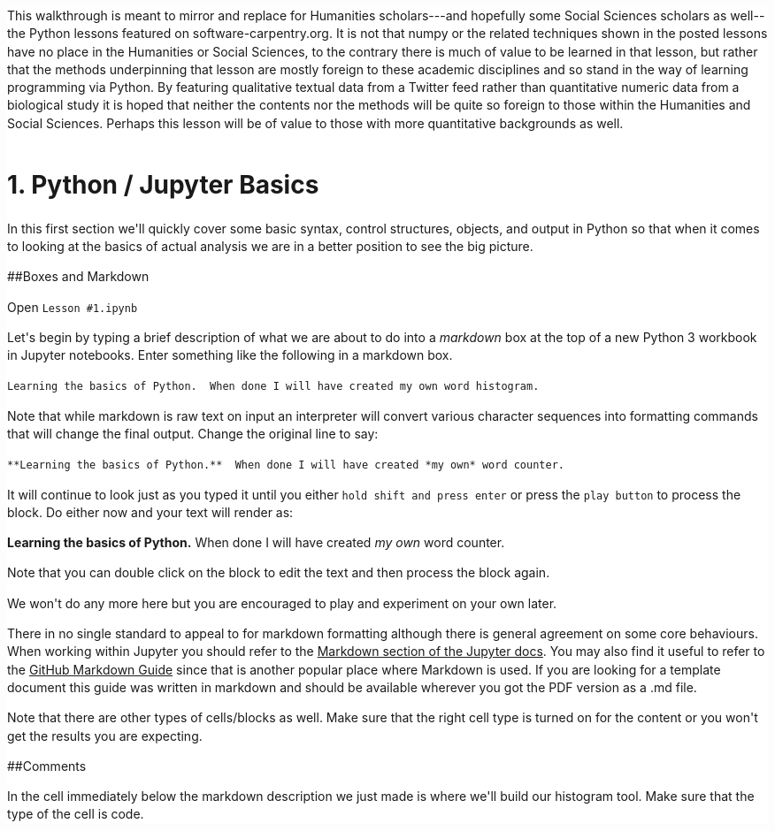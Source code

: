 

This walkthrough is meant to mirror and replace for Humanities scholars---and hopefully some Social Sciences scholars as well--the Python lessons featured on software-carpentry.org.  It is not that numpy or the related techniques shown in the posted lessons have no place in the Humanities or Social Sciences, to the contrary there is much of value to be learned in that lesson, but rather that the methods underpinning that lesson are mostly foreign to these academic disciplines and so stand in the way of learning programming via Python.  By featuring qualitative textual data from a Twitter feed rather than quantitative numeric data from a biological study it is hoped that neither the contents nor the methods will be quite so foreign to those within the Humanities and Social Sciences.  Perhaps this lesson will be of value to those with more quantitative backgrounds as well.

# 1. Python / Jupyter Basics


In this first section we'll quickly cover some basic syntax, control structures, objects, and output in Python so that when it comes to looking at the basics of actual analysis we are in a better position to see the big picture.

##Boxes and Markdown

Open `Lesson #1.ipynb`

Let's begin by typing a brief description of what we are about to do into a _markdown_ box at the top of a new Python 3 workbook in Jupyter notebooks.  Enter something like the following in a markdown box.

	Learning the basics of Python.  When done I will have created my own word histogram.

Note that while markdown is raw text on input an interpreter will convert various character sequences into formatting commands that will change the final output.  Change the original line to say:

	**Learning the basics of Python.**  When done I will have created *my own* word counter. 

It will continue to look just as you typed it until you either `hold shift and press enter` or press the `play button` to process the block.  Do either now and your text will render as:

**Learning the basics of Python.**  When done I will have created *my own* word counter.

Note that you can double click on the block to edit the text and then process the block again.

We won't do any more here but you are encouraged to play and experiment on your own later.

There in no single standard to appeal to for markdown formatting although there is general agreement on some core behaviours.  When working within Jupyter you should refer to the [Markdown section of the Jupyter docs](http://jupyter-notebook.readthedocs.org/en/latest/examples/Notebook/Working%20With%20Markdown%20Cells.html).  You may also find it useful to refer to the [GitHub Markdown Guide](https://guides.github.com/features/mastering-markdown/) since that is another popular place where Markdown is used.  If you are looking for a template document this guide was written in markdown and should be available wherever you got the PDF version as a .md file.

Note that there are other types of cells/blocks as well.  Make sure that the right cell type is turned on for the content or you won't get the results you are expecting.

##Comments

In the cell immediately below the markdown description we just made is where we'll build our histogram tool.  Make sure that the type of the cell is code.
